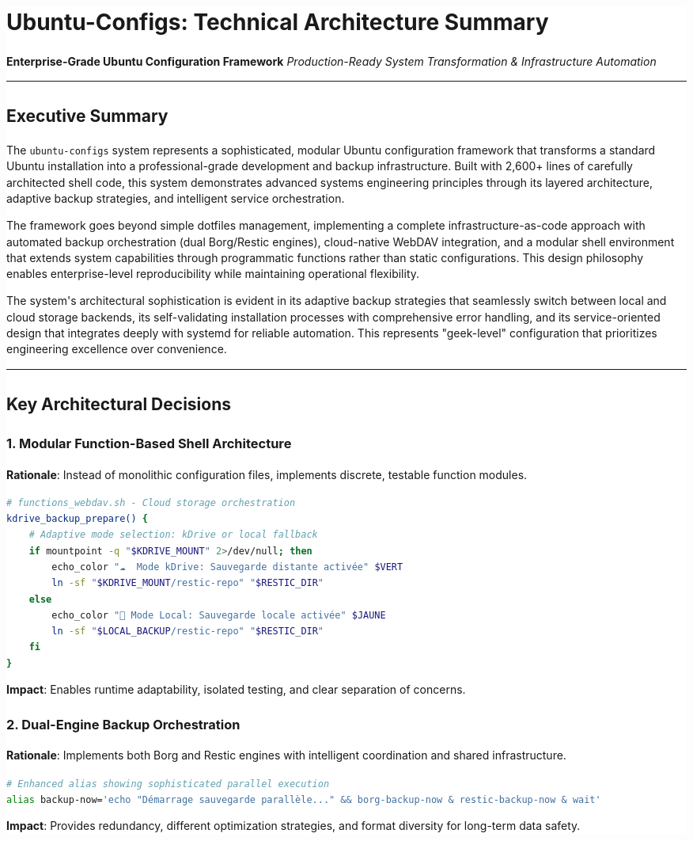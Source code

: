 # Ubuntu-Configs: Technical Architecture Summary

**Enterprise-Grade Ubuntu Configuration Framework**
*Production-Ready System Transformation & Infrastructure Automation*

---

## Executive Summary

The `ubuntu-configs` system represents a sophisticated, modular Ubuntu configuration framework that transforms a standard Ubuntu installation into a professional-grade development and backup infrastructure. Built with 2,600+ lines of carefully architected shell code, this system demonstrates advanced systems engineering principles through its layered architecture, adaptive backup strategies, and intelligent service orchestration.

The framework goes beyond simple dotfiles management, implementing a complete infrastructure-as-code approach with automated backup orchestration (dual Borg/Restic engines), cloud-native WebDAV integration, and a modular shell environment that extends system capabilities through programmatic functions rather than static configurations. This design philosophy enables enterprise-level reproducibility while maintaining operational flexibility.

The system's architectural sophistication is evident in its adaptive backup strategies that seamlessly switch between local and cloud storage backends, its self-validating installation processes with comprehensive error handling, and its service-oriented design that integrates deeply with systemd for reliable automation. This represents "geek-level" configuration that prioritizes engineering excellence over convenience.

---

## Key Architectural Decisions

### 1. **Modular Function-Based Shell Architecture**
**Rationale**: Instead of monolithic configuration files, implements discrete, testable function modules.
```bash
# functions_webdav.sh - Cloud storage orchestration
kdrive_backup_prepare() {
    # Adaptive mode selection: kDrive or local fallback
    if mountpoint -q "$KDRIVE_MOUNT" 2>/dev/null; then
        echo_color "☁️  Mode kDrive: Sauvegarde distante activée" $VERT
        ln -sf "$KDRIVE_MOUNT/restic-repo" "$RESTIC_DIR"
    else
        echo_color "💾 Mode Local: Sauvegarde locale activée" $JAUNE
        ln -sf "$LOCAL_BACKUP/restic-repo" "$RESTIC_DIR"
    fi
}
```
**Impact**: Enables runtime adaptability, isolated testing, and clear separation of concerns.

### 2. **Dual-Engine Backup Orchestration**
**Rationale**: Implements both Borg and Restic engines with intelligent coordination and shared infrastructure.
```bash
# Enhanced alias showing sophisticated parallel execution
alias backup-now='echo "Démarrage sauvegarde parallèle..." && borg-backup-now & restic-backup-now & wait'
```
**Impact**: Provides redundancy, different optimization strategies, and format diversity for long-term data safety.
